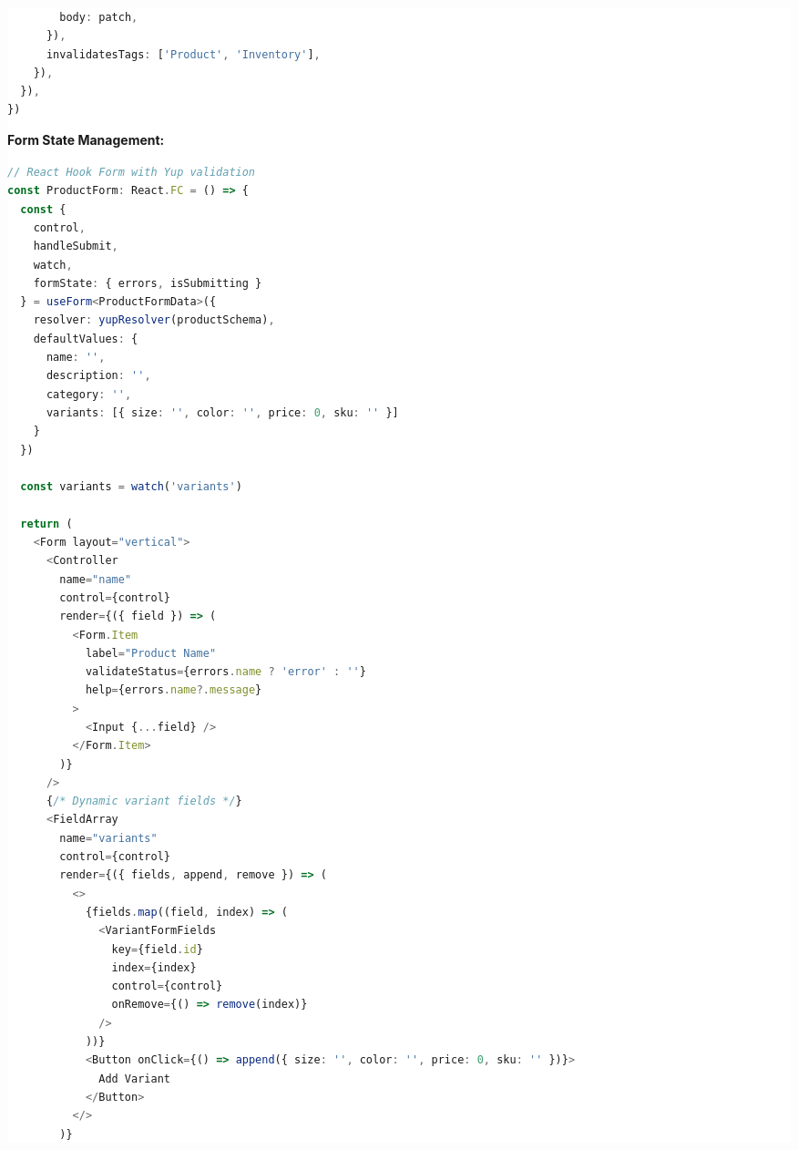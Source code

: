 ```typescript
        body: patch,
      }),
      invalidatesTags: ['Product', 'Inventory'],
    }),
  }),
})
```

**Form State Management:**

```typescript
// React Hook Form with Yup validation
const ProductForm: React.FC = () => {
  const {
    control,
    handleSubmit,
    watch,
    formState: { errors, isSubmitting }
  } = useForm<ProductFormData>({
    resolver: yupResolver(productSchema),
    defaultValues: {
      name: '',
      description: '',
      category: '',
      variants: [{ size: '', color: '', price: 0, sku: '' }]
    }
  })

  const variants = watch('variants')

  return (
    <Form layout="vertical">
      <Controller
        name="name"
        control={control}
        render={({ field }) => (
          <Form.Item
            label="Product Name"
            validateStatus={errors.name ? 'error' : ''}
            help={errors.name?.message}
          >
            <Input {...field} />
          </Form.Item>
        )}
      />
      {/* Dynamic variant fields */}
      <FieldArray
        name="variants"
        control={control}
        render={({ fields, append, remove }) => (
          <>
            {fields.map((field, index) => (
              <VariantFormFields
                key={field.id}
                index={index}
                control={control}
                onRemove={() => remove(index)}
              />
            ))}
            <Button onClick={() => append({ size: '', color: '', price: 0, sku: '' })}>
              Add Variant
            </Button>
          </>
        )}
```